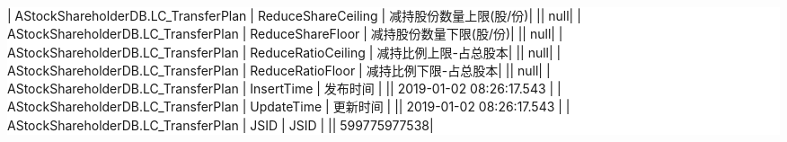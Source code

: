 | AStockShareholderDB.LC_TransferPlan | ReduceShareCeiling | 减持股份数量上限(股/份)| || null|
| AStockShareholderDB.LC_TransferPlan | ReduceShareFloor | 减持股份数量下限(股/份)| || null|
| AStockShareholderDB.LC_TransferPlan | ReduceRatioCeiling | 减持比例上限-占总股本| || null|
| AStockShareholderDB.LC_TransferPlan | ReduceRatioFloor | 减持比例下限-占总股本| || null|
| AStockShareholderDB.LC_TransferPlan | InsertTime | 发布时间 | || 2019-01-02 08:26:17.543 |
| AStockShareholderDB.LC_TransferPlan | UpdateTime | 更新时间 | || 2019-01-02 08:26:17.543 |
| AStockShareholderDB.LC_TransferPlan | JSID | JSID | || 599775977538|